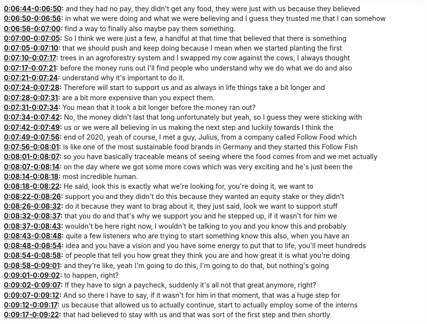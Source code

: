 **[0:06:44-0:06:50](https://investinginregenerativeagriculture.com/benedikt-boesel#t=0:06:44):**  and they had no pay, they didn't get any food, they were just with us because they believed  
**[0:06:50-0:06:56](https://investinginregenerativeagriculture.com/benedikt-boesel#t=0:06:50):**  in what we were doing and what we were believing and I guess they trusted me that I can somehow  
**[0:06:56-0:07:00](https://investinginregenerativeagriculture.com/benedikt-boesel#t=0:06:56):**  find a way to finally also maybe pay them something.  
**[0:07:00-0:07:05](https://investinginregenerativeagriculture.com/benedikt-boesel#t=0:07:00):**  So I think we were just a few, a handful at that time that believed that there is something  
**[0:07:05-0:07:10](https://investinginregenerativeagriculture.com/benedikt-boesel#t=0:07:05):**  that we should push and keep doing because I mean when we started planting the first  
**[0:07:10-0:07:17](https://investinginregenerativeagriculture.com/benedikt-boesel#t=0:07:10):**  trees in an agroforestry system and I swapped my cow against the cows, I always thought  
**[0:07:17-0:07:21](https://investinginregenerativeagriculture.com/benedikt-boesel#t=0:07:17):**  before the money runs out I'll find people who understand why we do what we do and also  
**[0:07:21-0:07:24](https://investinginregenerativeagriculture.com/benedikt-boesel#t=0:07:21):**  understand why it's important to do it.  
**[0:07:24-0:07:28](https://investinginregenerativeagriculture.com/benedikt-boesel#t=0:07:24):**  Therefore will start to support us and as always in life things take a bit longer and  
**[0:07:28-0:07:31](https://investinginregenerativeagriculture.com/benedikt-boesel#t=0:07:28):**  are a bit more expensive than you expect them.  
**[0:07:31-0:07:34](https://investinginregenerativeagriculture.com/benedikt-boesel#t=0:07:31):**  You mean that it took a bit longer before the money ran out?  
**[0:07:34-0:07:42](https://investinginregenerativeagriculture.com/benedikt-boesel#t=0:07:34):**  No, the money didn't last that long unfortunately but yeah, so I guess they were sticking with  
**[0:07:42-0:07:49](https://investinginregenerativeagriculture.com/benedikt-boesel#t=0:07:42):**  us or we were all believing in us making the next step and luckily towards I think the  
**[0:07:49-0:07:56](https://investinginregenerativeagriculture.com/benedikt-boesel#t=0:07:49):**  end of 2020, yeah of course, I met a guy, Julius, from a company called Follow Food which  
**[0:07:56-0:08:01](https://investinginregenerativeagriculture.com/benedikt-boesel#t=0:07:56):**  is like one of the most sustainable food brands in Germany and they started this Follow Fish  
**[0:08:01-0:08:07](https://investinginregenerativeagriculture.com/benedikt-boesel#t=0:08:01):**  so you have basically traceable means of seeing where the food comes from and we met actually  
**[0:08:07-0:08:14](https://investinginregenerativeagriculture.com/benedikt-boesel#t=0:08:07):**  on the day where we got some more cows which was very exciting and he's just been the  
**[0:08:14-0:08:18](https://investinginregenerativeagriculture.com/benedikt-boesel#t=0:08:14):**  most incredible human.  
**[0:08:18-0:08:22](https://investinginregenerativeagriculture.com/benedikt-boesel#t=0:08:18):**  He said, look this is exactly what we're looking for, you're doing it, we want to  
**[0:08:22-0:08:26](https://investinginregenerativeagriculture.com/benedikt-boesel#t=0:08:22):**  support you and they didn't do this because they wanted an equity stake or they didn't  
**[0:08:26-0:08:32](https://investinginregenerativeagriculture.com/benedikt-boesel#t=0:08:26):**  do it because they want to brag about it, they just said, look we want to support stuff  
**[0:08:32-0:08:37](https://investinginregenerativeagriculture.com/benedikt-boesel#t=0:08:32):**  that you do and that's why we support you and he stepped up, if it wasn't for him we  
**[0:08:37-0:08:43](https://investinginregenerativeagriculture.com/benedikt-boesel#t=0:08:37):**  wouldn't be here right now, I wouldn't be talking to you and you know this and probably  
**[0:08:43-0:08:48](https://investinginregenerativeagriculture.com/benedikt-boesel#t=0:08:43):**  quite a few listeners who are trying to start something know this also, when you have an  
**[0:08:48-0:08:54](https://investinginregenerativeagriculture.com/benedikt-boesel#t=0:08:48):**  idea and you have a vision and you have some energy to put that to life, you'll meet hundreds  
**[0:08:54-0:08:58](https://investinginregenerativeagriculture.com/benedikt-boesel#t=0:08:54):**  of people that tell you how great they think you are and how great it is what you're doing  
**[0:08:58-0:09:01](https://investinginregenerativeagriculture.com/benedikt-boesel#t=0:08:58):**  and they're like, yeah I'm going to do this, I'm going to do that, but nothing's going  
**[0:09:01-0:09:02](https://investinginregenerativeagriculture.com/benedikt-boesel#t=0:09:01):**  to happen, right?  
**[0:09:02-0:09:07](https://investinginregenerativeagriculture.com/benedikt-boesel#t=0:09:02):**  If they have to sign a paycheck, suddenly it's all not that great anymore, right?  
**[0:09:07-0:09:12](https://investinginregenerativeagriculture.com/benedikt-boesel#t=0:09:07):**  And so there I have to say, if it wasn't for him in that moment, that was a huge step for  
**[0:09:12-0:09:17](https://investinginregenerativeagriculture.com/benedikt-boesel#t=0:09:12):**  us because that allowed us to actually continue, start to actually employ some of the interns  
**[0:09:17-0:09:22](https://investinginregenerativeagriculture.com/benedikt-boesel#t=0:09:17):**  that had believed to stay with us and that was sort of the first step and then shortly  